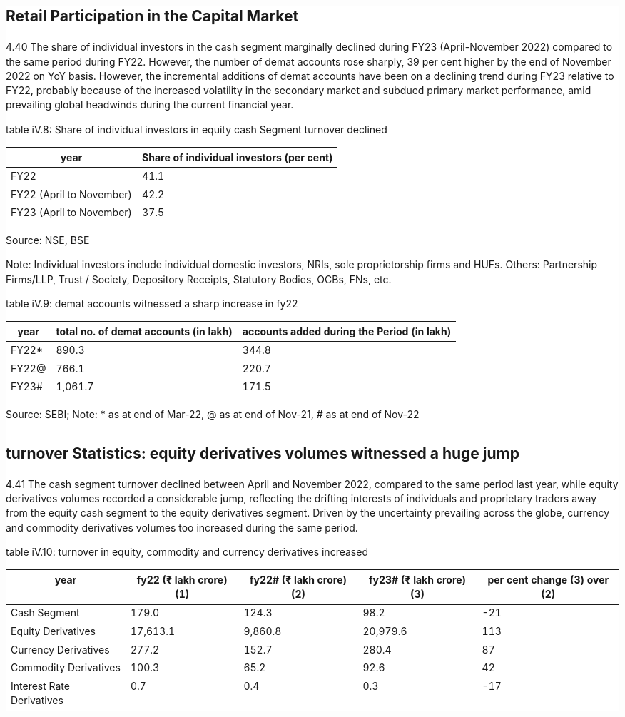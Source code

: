 ## Retail Participation in the Capital Market

4.40  The share of individual investors in the cash segment marginally declined during FY23 (April-November 2022) compared to the same period during FY22. However, the number of demat accounts rose sharply, 39 per cent higher by the end of November 2022 on YoY basis. However, the incremental additions of demat accounts have been on a declining trend during FY23 relative to FY22, probably because of the increased volatility in the secondary market and subdued primary market performance, amid prevailing global headwinds during the current financial year.

table iV.8: Share of individual investors in equity cash Segment turnover declined

| year                     |   Share of individual investors (per cent) |
|--------------------------|--------------------------------------------|
| FY22                     |                                       41.1 |
| FY22 (April to November) |                                       42.2 |
| FY23 (April to November) |                                       37.5 |

Source: NSE, BSE

Note:  Individual  investors  include  individual  domestic  investors,  NRIs,  sole  proprietorship  firms  and  HUFs. Others: Partnership Firms/LLP, Trust / Society, Depository Receipts, Statutory Bodies, OCBs, FNs, etc.

table iV.9: demat accounts witnessed a sharp increase in fy22

| year   | total no. of demat accounts (in lakh)   |   accounts added during the Period (in lakh) |
|--------|-----------------------------------------|----------------------------------------------|
| FY22*  | 890.3                                   |                                        344.8 |
| FY22@  | 766.1                                   |                                        220.7 |
| FY23#  | 1,061.7                                 |                                        171.5 |

Source: SEBI; Note: * as at end of Mar-22, @ as at end of Nov-21, # as at end of Nov-22

## turnover Statistics: equity derivatives volumes witnessed a huge jump

4.41  The cash segment turnover declined between April and November 2022, compared to the same period last year, while equity derivatives volumes recorded a considerable jump, reflecting the drifting interests of individuals and proprietary traders away from the equity cash segment to the equity derivatives segment. Driven by the uncertainty prevailing across the globe, currency and commodity derivatives volumes too increased during the same period.

table iV.10: turnover in equity, commodity and currency derivatives increased

| year                      | fy22 (₹ lakh crore) (1)   | fy22# (₹ lakh crore) (2)   | fy23# (₹ lakh crore) (3)   |   per cent change (3) over (2) |
|---------------------------|---------------------------|----------------------------|----------------------------|--------------------------------|
| Cash Segment              | 179.0                     | 124.3                      | 98.2                       |                            -21 |
| Equity Derivatives        | 17,613.1                  | 9,860.8                    | 20,979.6                   |                            113 |
| Currency Derivatives      | 277.2                     | 152.7                      | 280.4                      |                             87 |
| Commodity Derivatives     | 100.3                     | 65.2                       | 92.6                       |                             42 |
| Interest Rate Derivatives | 0.7                       | 0.4                        | 0.3                        |                            -17 |
